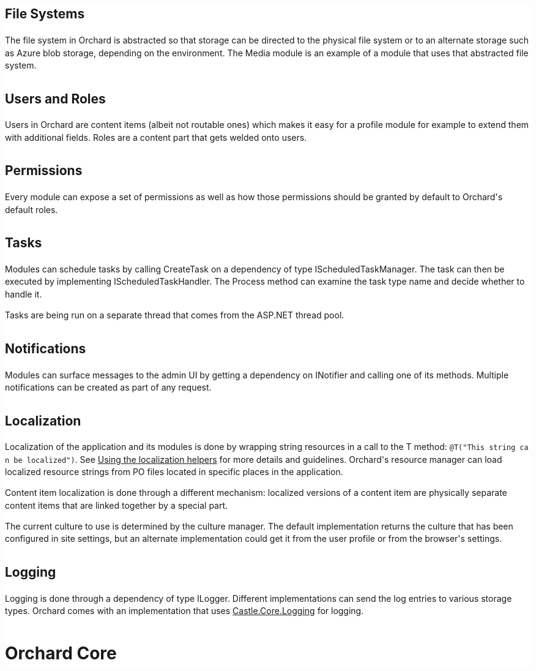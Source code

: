 ## File Systems

The file system in Orchard is abstracted so that storage can be directed to the physical file system or to an alternate storage such as Azure blob storage, depending on the environment. The Media module is an example of a module that uses that abstracted file system.

## Users and Roles

Users in Orchard are content items (albeit not routable ones) which makes it easy for a profile module for example to extend them with additional fields.
Roles are a content part that gets welded onto users.

## Permissions

Every module can expose a set of permissions as well as how those permissions should be granted by default to Orchard's default roles.

## Tasks

Modules can schedule tasks by calling CreateTask on a dependency of type IScheduledTaskManager. The task can then be executed by implementing IScheduledTaskHandler. The Process method can examine the task type name and decide whether to handle it.

Tasks are being run on a separate thread that comes from the ASP.NET thread pool.

## Notifications

Modules can surface messages to the admin UI by getting a dependency on INotifier and calling one of its methods. Multiple notifications can be created as part of any request.

## Localization

Localization of the application and its modules is done by wrapping string resources in a call to the T method: `@T("This string can be localized")`. See [Using the localization helpers](Using-the-localization-helpers) for more details and guidelines. Orchard's resource manager can load localized resource strings from PO files located in specific places in the application.

Content item localization is done through a different mechanism: localized versions of a content item are physically separate content items that are linked together by a special part.

The current culture to use is determined by the culture manager. The default implementation returns the culture that has been configured in site settings, but an alternate implementation could get it from the user profile or from the browser's settings.

## Logging

Logging is done through a dependency of type ILogger. Different implementations can send the log entries to various storage types. Orchard comes with an implementation that uses [Castle.Core.Logging](https://github.com/castleproject/Windsor/blob/master/docs/logging-facility.md) for logging.

# Orchard Core
